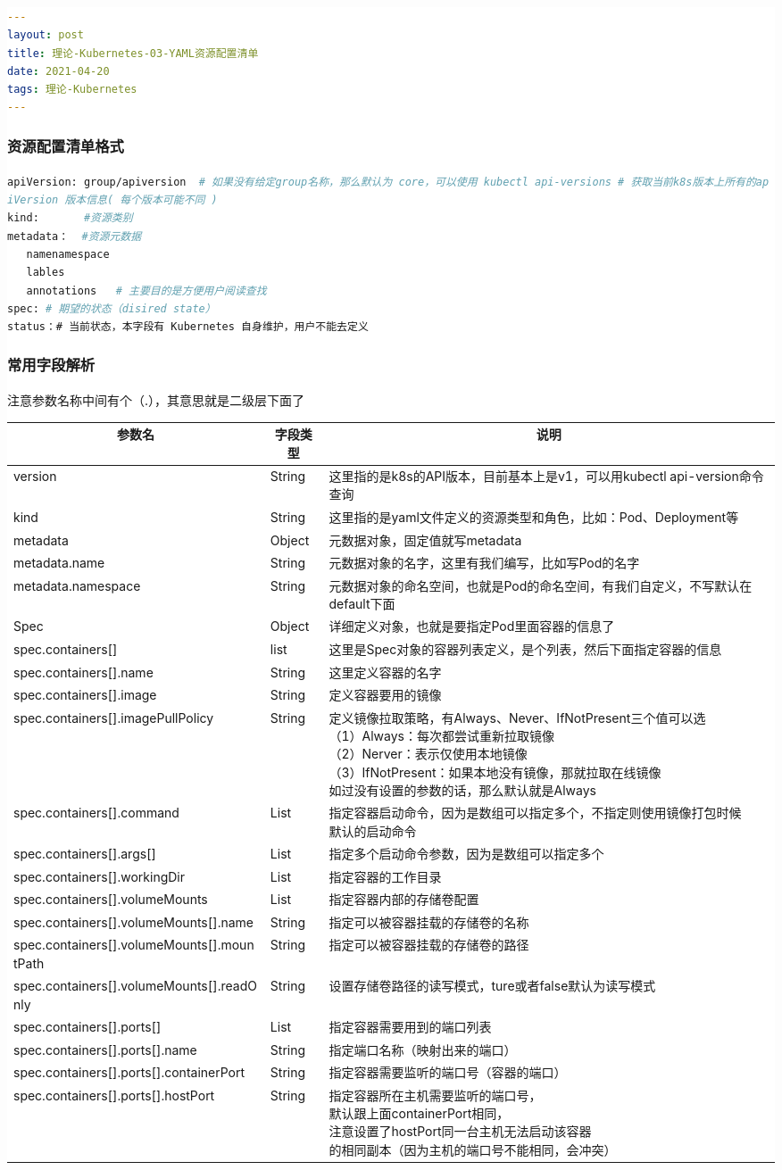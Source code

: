```yaml
---
layout: post
title: 理论-Kubernetes-03-YAML资源配置清单
date: 2021-04-20
tags: 理论-Kubernetes
---
```


### 资源配置清单格式

```sh
apiVersion: group/apiversion  # 如果没有给定group名称，那么默认为 core，可以使用 kubectl api-versions # 获取当前k8s版本上所有的apiVersion 版本信息( 每个版本可能不同 )
kind:       #资源类别
metadata：  #资源元数据   
   namenamespace   
   lables   
   annotations   # 主要目的是方便用户阅读查找
spec: # 期望的状态（disired state）
status：# 当前状态，本字段有 Kubernetes 自身维护，用户不能去定义
```

### 常用字段解析

注意参数名称中间有个（.），其意思就是二级层下面了

| 参数名                                      | 字段类型 | 说明                                                         |
| ------------------------------------------- | -------- | ------------------------------------------------------------ |
| version                                     | String   | 这里指的是k8s的API版本，目前基本上是v1，可以用kubectl api-version命令查询 |
| kind                                        | String   | 这里指的是yaml文件定义的资源类型和角色，比如：Pod、Deployment等 |
| metadata                                    | Object   | 元数据对象，固定值就写metadata                               |
| metadata.name                               | String   | 元数据对象的名字，这里有我们编写，比如写Pod的名字            |
| metadata.namespace                          | String   | 元数据对象的命名空间，也就是Pod的命名空间，有我们自定义，不写默认在default下面 |
| Spec                                        | Object   | 详细定义对象，也就是要指定Pod里面容器的信息了                |
| spec.containers[]                           | list     | 这里是Spec对象的容器列表定义，是个列表，然后下面指定容器的信息 |
| spec.containers[].name                      | String   | 这里定义容器的名字                                           |
| spec.containers[].image                     | String   | 定义容器要用的镜像                                           |
| spec.containers[].imagePullPolicy           | String   | 定义镜像拉取策略，有Always、Never、IfNotPresent三个值可以选<br />（1）Always：每次都尝试重新拉取镜像<br />（2）Nerver：表示仅使用本地镜像<br />（3）IfNotPresent：如果本地没有镜像，那就拉取在线镜像<br />如过没有设置的参数的话，那么默认就是Always |
| spec.containers[].command                   | List     | 指定容器启动命令，因为是数组可以指定多个，不指定则使用镜像打包时候<br />默认的启动命令 |
| spec.containers[].args[]                    | List     | 指定多个启动命令参数，因为是数组可以指定多个                 |
| spec.containers[].workingDir                | List     | 指定容器的工作目录                                           |
| spec.containers[].volumeMounts              | List     | 指定容器内部的存储卷配置                                     |
| spec.containers[].volumeMounts[].name       | String   | 指定可以被容器挂载的存储卷的名称                             |
| spec.containers[].volumeMounts[].mountPath  | String   | 指定可以被容器挂载的存储卷的路径                             |
| spec.containers[].volumeMounts[].readOnly   | String   | 设置存储卷路径的读写模式，ture或者false默认为读写模式        |
| spec.containers[].ports[]                   | List     | 指定容器需要用到的端口列表                                   |
| spec.containers[].ports[].name              | String   | 指定端口名称（映射出来的端口）                               |
| spec.containers[].ports[].containerPort     | String   | 指定容器需要监听的端口号（容器的端口）                       |
| spec.containers[].ports[].hostPort          | String   | 指定容器所在主机需要监听的端口号，<br />默认跟上面containerPort相同，<br />注意设置了hostPort同一台主机无法启动该容器<br />的相同副本（因为主机的端口号不能相同，会冲突） |
